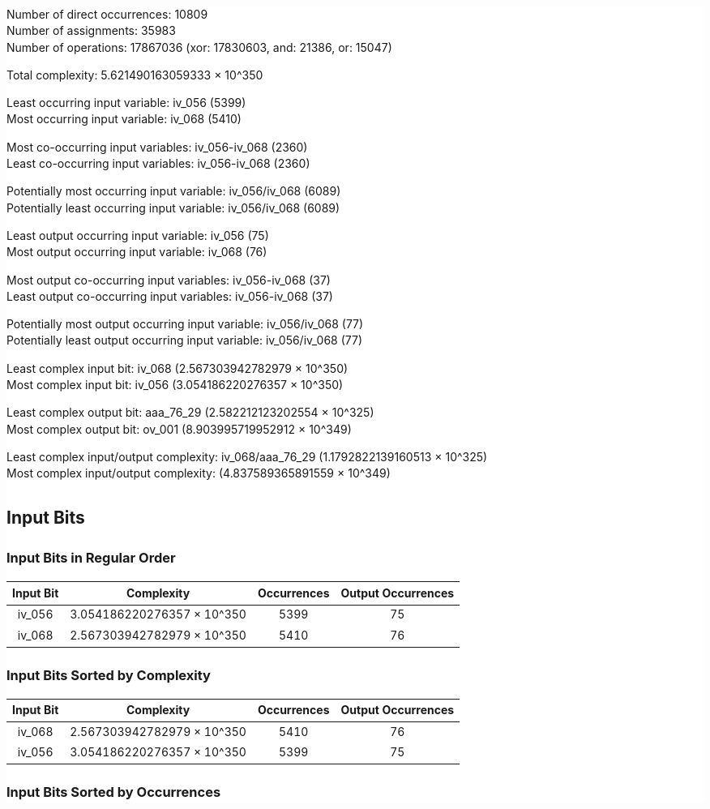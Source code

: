 Number of direct occurrences: 10809  
Number of assignments: 35983  
Number of operations: 17867036
(xor: 17830603,
and: 21386,
or: 15047)

Total complexity: 5.621490163059333 × 10^350

Least occurring input variable: iv_056 (5399)  
Most occurring input variable: iv_068 (5410)

Most co-occurring input variables: iv_056-iv_068 (2360)  
Least co-occurring input variables: iv_056-iv_068 (2360)

Potentially most occurring input variable: iv_056/iv_068 (6089)  
Potentially least occurring input variable: iv_056/iv_068 (6089)

Least output occurring input variable: iv_056 (75)  
Most output occurring input variable: iv_068 (76)

Most output co-occurring input variables: iv_056-iv_068 (37)  
Least output co-occurring input variables: iv_056-iv_068 (37)

Potentially most output occurring input variable: iv_056/iv_068 (77)  
Potentially least output occurring input variable: iv_056/iv_068 (77)

Least complex input bit: iv_068 (2.567303942782979 × 10^350)  
Most complex input bit: iv_056 (3.054186220276357 × 10^350)

Least complex output bit: aaa_76_29 (2.582212123202554 × 10^325)  
Most complex output bit: ov_001 (8.903995719952912 × 10^349)

Least complex input/output complexity: iv_068/aaa_76_29 (1.1792822139160513 × 10^325)  
Most complex input/output complexity:  (4.837589365891559 × 10^349)

## Input Bits

### Input Bits in Regular Order

| Input Bit | Complexity | Occurrences | Output Occurrences |
|:---------:|:----------:|:-----------:|:------------------:|
| iv_056 | 3.054186220276357 × 10^350 | 5399 | 75 |
| iv_068 | 2.567303942782979 × 10^350 | 5410 | 76 |

### Input Bits Sorted by Complexity

| Input Bit | Complexity | Occurrences | Output Occurrences |
|:---------:|:----------:|:-----------:|:------------------:|
| iv_068 | 2.567303942782979 × 10^350 | 5410 | 76 |
| iv_056 | 3.054186220276357 × 10^350 | 5399 | 75 |

### Input Bits Sorted by Occurrences
